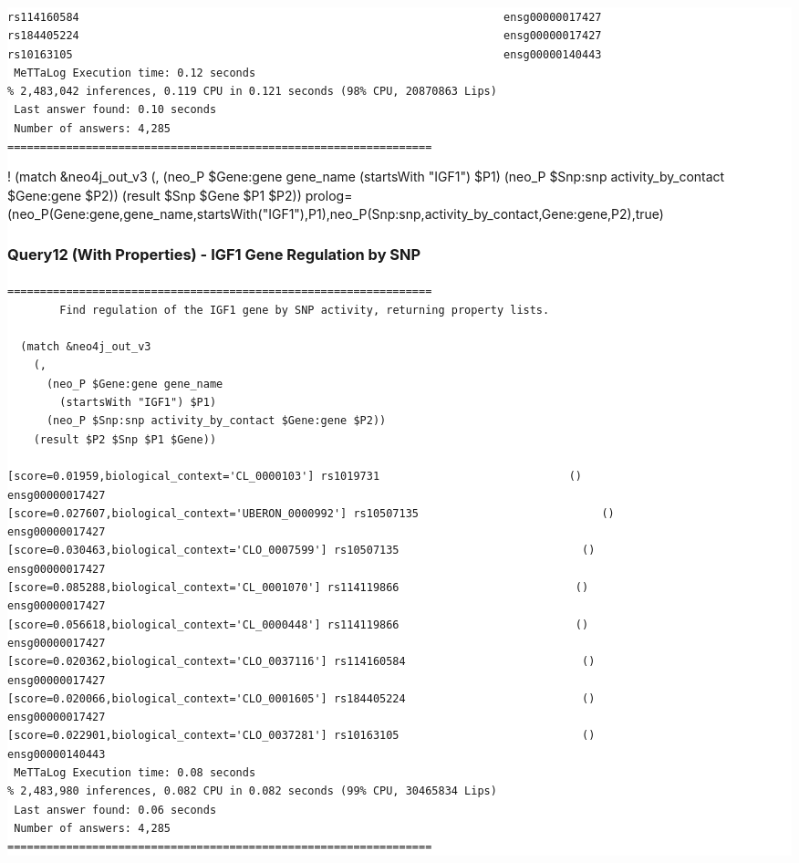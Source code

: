 ```no-wrap
rs114160584                                                                 ensg00000017427
rs184405224                                                                 ensg00000017427
rs10163105                                                                  ensg00000140443
 MeTTaLog Execution time: 0.12 seconds
% 2,483,042 inferences, 0.119 CPU in 0.121 seconds (98% CPU, 20870863 Lips)
 Last answer found: 0.10 seconds
 Number of answers: 4,285
=================================================================
```




  ! (match &neo4j_out_v3
      (,
        (neo_P $Gene:gene gene_name
          (startsWith "IGF1") $P1)
        (neo_P $Snp:snp activity_by_contact $Gene:gene $P2))
      (result $Snp $Gene $P1 $P2))
prolog=(neo_P(Gene:gene,gene_name,startsWith("IGF1"),P1),neo_P(Snp:snp,activity_by_contact,Gene:gene,P2),true)




### Query12 (With Properties) - IGF1 Gene Regulation by SNP
```no-wrap
=================================================================
        Find regulation of the IGF1 gene by SNP activity, returning property lists.

  (match &neo4j_out_v3
    (,
      (neo_P $Gene:gene gene_name
        (startsWith "IGF1") $P1)
      (neo_P $Snp:snp activity_by_contact $Gene:gene $P2))
    (result $P2 $Snp $P1 $Gene))

[score=0.01959,biological_context='CL_0000103'] rs1019731                             ()                                    ensg00000017427             
[score=0.027607,biological_context='UBERON_0000992'] rs10507135                            ()                                    ensg00000017427        
[score=0.030463,biological_context='CLO_0007599'] rs10507135                            ()                                    ensg00000017427           
[score=0.085288,biological_context='CL_0001070'] rs114119866                           ()                                    ensg00000017427            
[score=0.056618,biological_context='CL_0000448'] rs114119866                           ()                                    ensg00000017427            
[score=0.020362,biological_context='CLO_0037116'] rs114160584                           ()                                    ensg00000017427           
[score=0.020066,biological_context='CLO_0001605'] rs184405224                           ()                                    ensg00000017427           
[score=0.022901,biological_context='CLO_0037281'] rs10163105                            ()                                    ensg00000140443           
 MeTTaLog Execution time: 0.08 seconds
% 2,483,980 inferences, 0.082 CPU in 0.082 seconds (99% CPU, 30465834 Lips)
 Last answer found: 0.06 seconds
 Number of answers: 4,285
=================================================================
```
